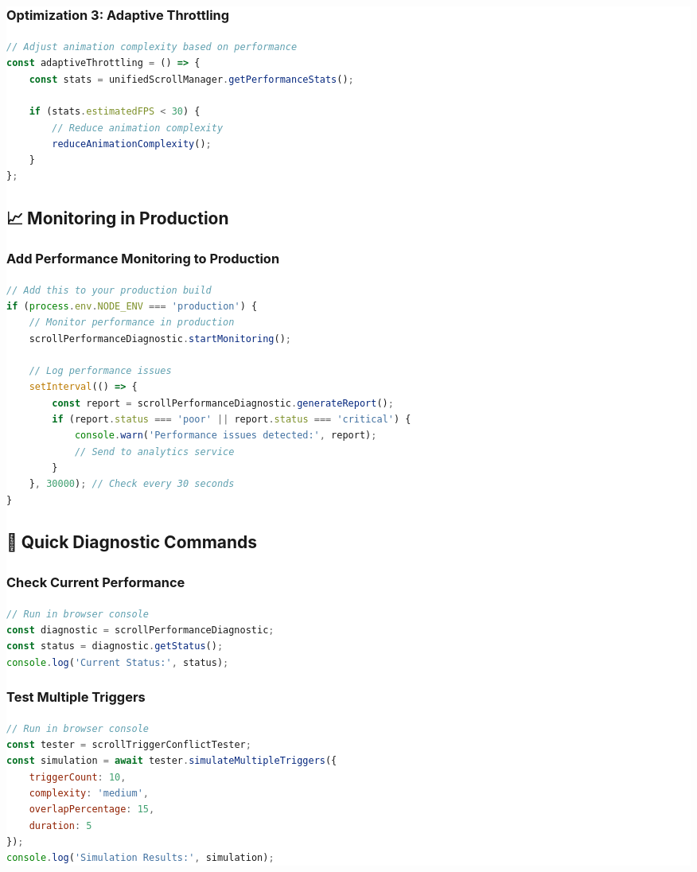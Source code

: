 ### **Optimization 3: Adaptive Throttling**
```typescript
// Adjust animation complexity based on performance
const adaptiveThrottling = () => {
    const stats = unifiedScrollManager.getPerformanceStats();
    
    if (stats.estimatedFPS < 30) {
        // Reduce animation complexity
        reduceAnimationComplexity();
    }
};
```

## 📈 **Monitoring in Production**

### **Add Performance Monitoring to Production**
```typescript
// Add this to your production build
if (process.env.NODE_ENV === 'production') {
    // Monitor performance in production
    scrollPerformanceDiagnostic.startMonitoring();
    
    // Log performance issues
    setInterval(() => {
        const report = scrollPerformanceDiagnostic.generateReport();
        if (report.status === 'poor' || report.status === 'critical') {
            console.warn('Performance issues detected:', report);
            // Send to analytics service
        }
    }, 30000); // Check every 30 seconds
}
```

## 🎯 **Quick Diagnostic Commands**

### **Check Current Performance**
```javascript
// Run in browser console
const diagnostic = scrollPerformanceDiagnostic;
const status = diagnostic.getStatus();
console.log('Current Status:', status);
```

### **Test Multiple Triggers**
```javascript
// Run in browser console
const tester = scrollTriggerConflictTester;
const simulation = await tester.simulateMultipleTriggers({
    triggerCount: 10,
    complexity: 'medium',
    overlapPercentage: 15,
    duration: 5
});
console.log('Simulation Results:', simulation);
```
